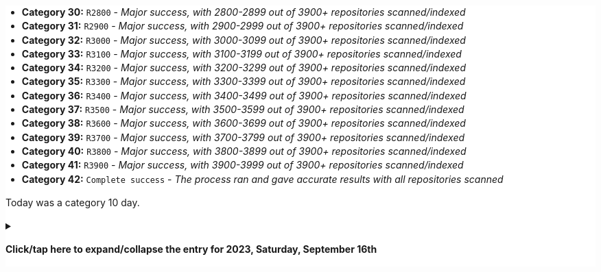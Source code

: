 - **Category 30:** `R2800` - _Major success, with 2800-2899 out of 3900+ repositories scanned/indexed_
- **Category 31:** `R2900` - _Major success, with 2900-2999 out of 3900+ repositories scanned/indexed_
- **Category 32:** `R3000` - _Major success, with 3000-3099 out of 3900+ repositories scanned/indexed_
- **Category 33:** `R3100` - _Major success, with 3100-3199 out of 3900+ repositories scanned/indexed_
- **Category 34:** `R3200` - _Major success, with 3200-3299 out of 3900+ repositories scanned/indexed_
- **Category 35:** `R3300` - _Major success, with 3300-3399 out of 3900+ repositories scanned/indexed_
- **Category 36:** `R3400` - _Major success, with 3400-3499 out of 3900+ repositories scanned/indexed_
- **Category 37:** `R3500` - _Major success, with 3500-3599 out of 3900+ repositories scanned/indexed_
- **Category 38:** `R3600` - _Major success, with 3600-3699 out of 3900+ repositories scanned/indexed_
- **Category 39:** `R3700` - _Major success, with 3700-3799 out of 3900+ repositories scanned/indexed_
- **Category 40:** `R3800` - _Major success, with 3800-3899 out of 3900+ repositories scanned/indexed_
- **Category 41:** `R3900` - _Major success, with 3900-3999 out of 3900+ repositories scanned/indexed_
- **Category 42:** `Complete success` - _The process ran and gave accurate results with all repositories scanned_

</details>

Today was a category 10 day.

</details> 

<details><summary><p lang="en"><b>Click/tap here to expand/collapse the entry for 2023, Saturday, September 16th</b></p></summary>

**2023, Saturday, September 16th**

The workflow had an unsuccessful run today, failing within 0 hours, 01 minute and 07 seconds.

I put the workflow runs into 42 categories:

<details open><summary><p><b>[Click/tap here to expand/collapse the category listing]</b><p></summary>

- **Category 0:** `Complete failure` - _The process did not run successfully_
- **Category 1:** `R0` - _Partial, extremely poor success, with 0 repositories scanned/indexed, but the workflow still ran and didn't throw an error_
- **Category 2:** `R99` - _Partial, extremely poor success, with 1-99 out of 3900+ repositories scanned/indexed_
- **Category 3:** `R100` - _Partial, extremely poor success, with 100-199 out of 3900+ repositories scanned/indexed_
- **Category 4:** `R200` - _Partial, extremely poor success, with 200-299 out of 3900+ repositories scanned/indexed_
- **Category 5:** `R300` - _Partial, extremely poor success, with 300-399 out of 3900+ repositories scanned/indexed_
- **Category 6:** `R400` - _Partial, very poor success, with 400-499 out of 3900+ repositories scanned/indexed_
- **Category 7:** `R500` - _Partial, very poor success, with 500-599 out of 3900+ repositories scanned/indexed_
- **Category 8:** `R600` - _Partial, very poor success, with 600-699 out of 3900+ repositories scanned/indexed_
- **Category 9:** `R700` - _Partial, very poor success, with 700-799 out of 3900+ repositories scanned/indexed_
- **Category 10:** `R800` - _Partial, poor success, with 800-899 out of 3900+ repositories scanned/indexed_
- **Category 11:** `R900` - _Partial poor success, with 900-999 or less out of 3900+ repositories scanned/indexed_